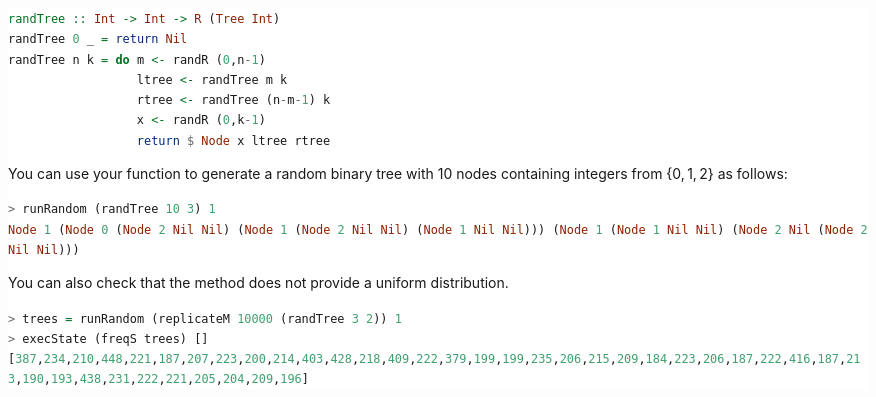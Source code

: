 ```haskell
randTree :: Int -> Int -> R (Tree Int)
randTree 0 _ = return Nil
randTree n k = do m <- randR (0,n-1)
                  ltree <- randTree m k
                  rtree <- randTree (n-m-1) k
                  x <- randR (0,k-1)
                  return $ Node x ltree rtree
```

You can use your function to generate a random binary tree with 10 nodes containing integers from $\{0,1,2\}$ as follows:
```haskell
> runRandom (randTree 10 3) 1
Node 1 (Node 0 (Node 2 Nil Nil) (Node 1 (Node 2 Nil Nil) (Node 1 Nil Nil))) (Node 1 (Node 1 Nil Nil) (Node 2 Nil (Node 2 Nil Nil)))
```

You can also check that the method does not provide a uniform distribution.
```haskell
> trees = runRandom (replicateM 10000 (randTree 3 2)) 1
> execState (freqS trees) []
[387,234,210,448,221,187,207,223,200,214,403,428,218,409,222,379,199,199,235,206,215,209,184,223,206,187,222,416,187,213,190,193,438,231,222,221,205,204,209,196]
```